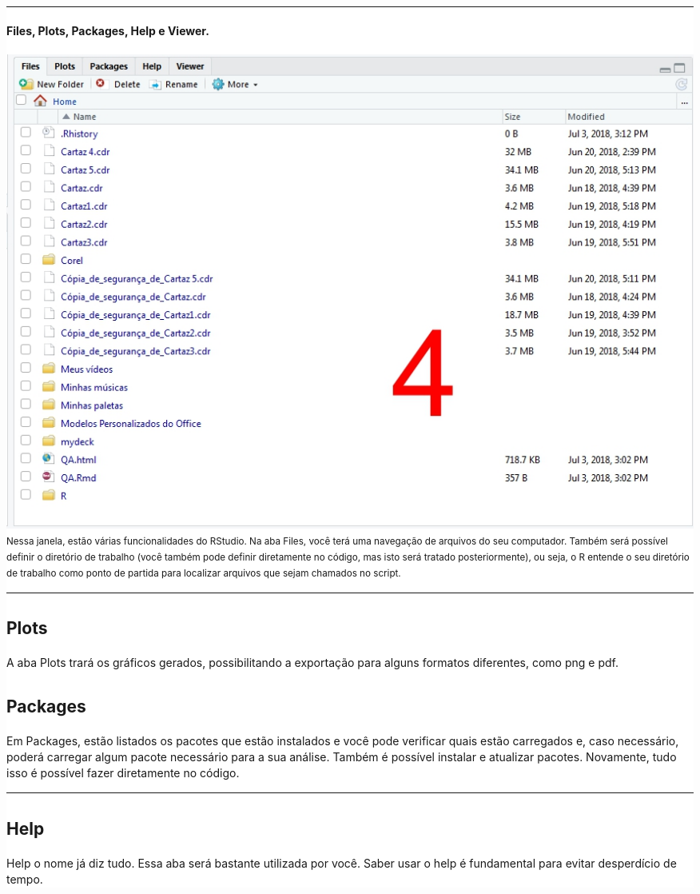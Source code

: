 ***
#### Files, Plots, Packages, Help e Viewer.
![R11](E.jpg)
<small> Nessa janela, estão várias funcionalidades do RStudio. Na aba Files, você terá uma navegação de arquivos do seu computador. Também será possível definir o diretório de trabalho (você também pode definir diretamente no código, mas isto será tratado posteriormente), ou seja, o R entende o seu diretório de trabalho como ponto de partida para localizar arquivos que sejam chamados no script.</small>
***
## Plots
A aba Plots trará os gráficos gerados, possibilitando a exportação para alguns formatos diferentes, como png e pdf.

## Packages
Em Packages, estão listados os pacotes que estão instalados e você pode verificar quais estão carregados e, caso necessário, poderá carregar algum pacote necessário para a sua análise. Também é possível instalar e atualizar pacotes. Novamente, tudo isso é possível fazer diretamente no código.
***
## Help
Help o nome já diz tudo. Essa aba será bastante utilizada por você. Saber usar o help é fundamental para evitar desperdício de tempo. 
